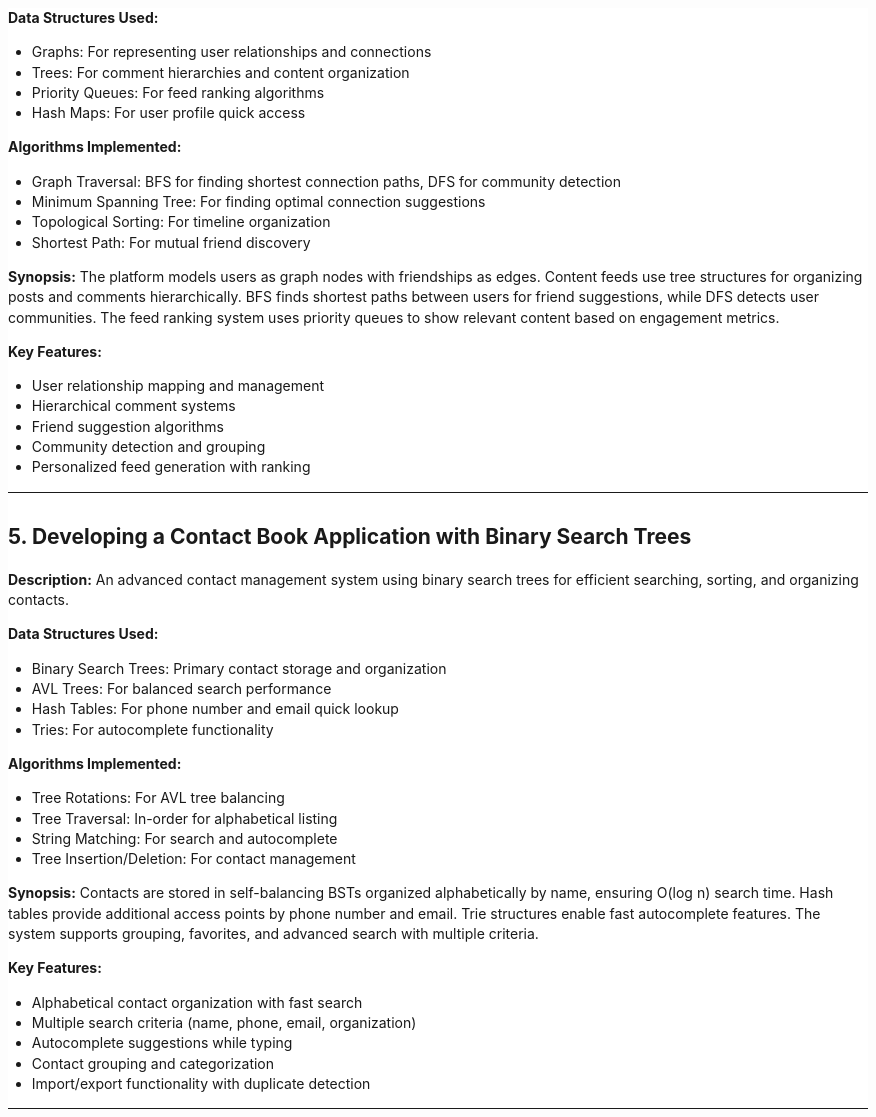 **Data Structures Used:**
- Graphs: For representing user relationships and connections
- Trees: For comment hierarchies and content organization
- Priority Queues: For feed ranking algorithms
- Hash Maps: For user profile quick access

**Algorithms Implemented:**
- Graph Traversal: BFS for finding shortest connection paths, DFS for community detection
- Minimum Spanning Tree: For finding optimal connection suggestions
- Topological Sorting: For timeline organization
- Shortest Path: For mutual friend discovery

**Synopsis:**
The platform models users as graph nodes with friendships as edges. Content feeds use tree structures for organizing posts and comments hierarchically. BFS finds shortest paths between users for friend suggestions, while DFS detects user communities. The feed ranking system uses priority queues to show relevant content based on engagement metrics.

**Key Features:**
- User relationship mapping and management
- Hierarchical comment systems
- Friend suggestion algorithms
- Community detection and grouping
- Personalized feed generation with ranking

---

## 5. Developing a Contact Book Application with Binary Search Trees

**Description:**
An advanced contact management system using binary search trees for efficient searching, sorting, and organizing contacts.

**Data Structures Used:**
- Binary Search Trees: Primary contact storage and organization
- AVL Trees: For balanced search performance
- Hash Tables: For phone number and email quick lookup
- Tries: For autocomplete functionality

**Algorithms Implemented:**
- Tree Rotations: For AVL tree balancing
- Tree Traversal: In-order for alphabetical listing
- String Matching: For search and autocomplete
- Tree Insertion/Deletion: For contact management

**Synopsis:**
Contacts are stored in self-balancing BSTs organized alphabetically by name, ensuring O(log n) search time. Hash tables provide additional access points by phone number and email. Trie structures enable fast autocomplete features. The system supports grouping, favorites, and advanced search with multiple criteria.

**Key Features:**
- Alphabetical contact organization with fast search
- Multiple search criteria (name, phone, email, organization)
- Autocomplete suggestions while typing
- Contact grouping and categorization
- Import/export functionality with duplicate detection

---